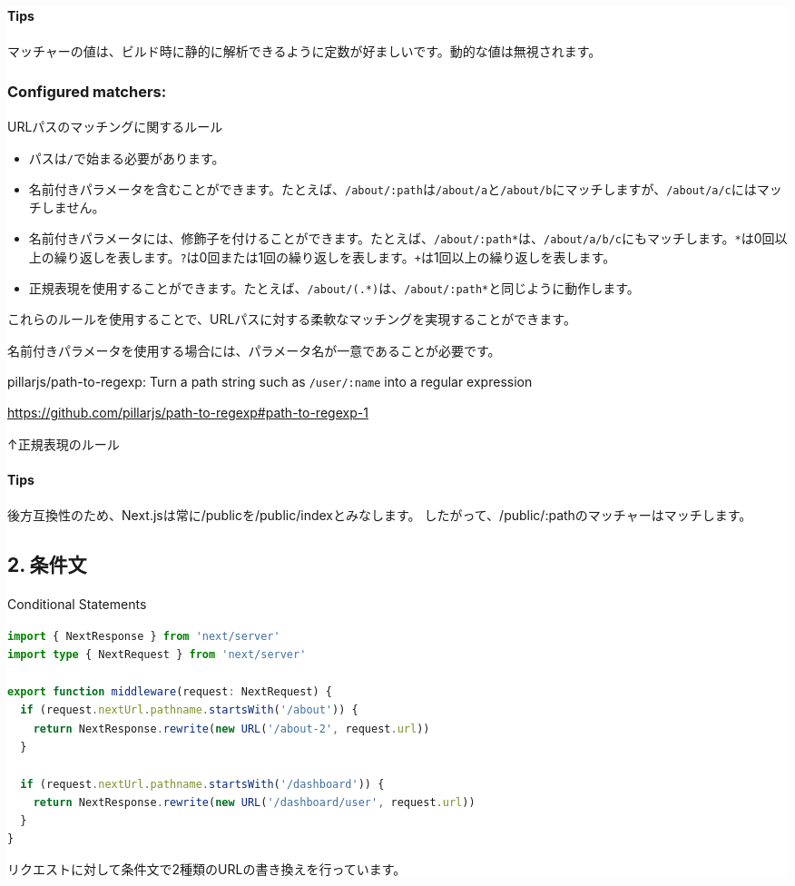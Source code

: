 

#### Tips

マッチャーの値は、ビルド時に静的に解析できるように定数が好ましいです。動的な値は無視されます。



### Configured matchers:

URLパスのマッチングに関するルール

- パスは`/`で始まる必要があります。

- 名前付きパラメータを含むことができます。たとえば、`/about/:path`は`/about/a`と`/about/b`にマッチしますが、`/about/a/c`にはマッチしません。

- 名前付きパラメータには、修飾子を付けることができます。たとえば、`/about/:path*`は、`/about/a/b/c`にもマッチします。`*`は0回以上の繰り返しを表します。`?`は0回または1回の繰り返しを表します。`+`は1回以上の繰り返しを表します。

- 正規表現を使用することができます。たとえば、`/about/(.*)`は、`/about/:path*`と同じように動作します。

これらのルールを使用することで、URLパスに対する柔軟なマッチングを実現することができます。

名前付きパラメータを使用する場合には、パラメータ名が一意であることが必要です。

pillarjs/path-to-regexp: Turn a path string such as `/user/:name` into a regular expression

https://github.com/pillarjs/path-to-regexp#path-to-regexp-1

↑正規表現のルール



#### Tips

後方互換性のため、Next.jsは常に/publicを/public/indexとみなします。
したがって、/public/:pathのマッチャーはマッチします。



## 2. 条件文

Conditional Statements

```middleware.ts
import { NextResponse } from 'next/server'
import type { NextRequest } from 'next/server'

export function middleware(request: NextRequest) {
  if (request.nextUrl.pathname.startsWith('/about')) {
    return NextResponse.rewrite(new URL('/about-2', request.url))
  }

  if (request.nextUrl.pathname.startsWith('/dashboard')) {
    return NextResponse.rewrite(new URL('/dashboard/user', request.url))
  }
}

```

リクエストに対して条件文で2種類のURLの書き換えを行っています。
